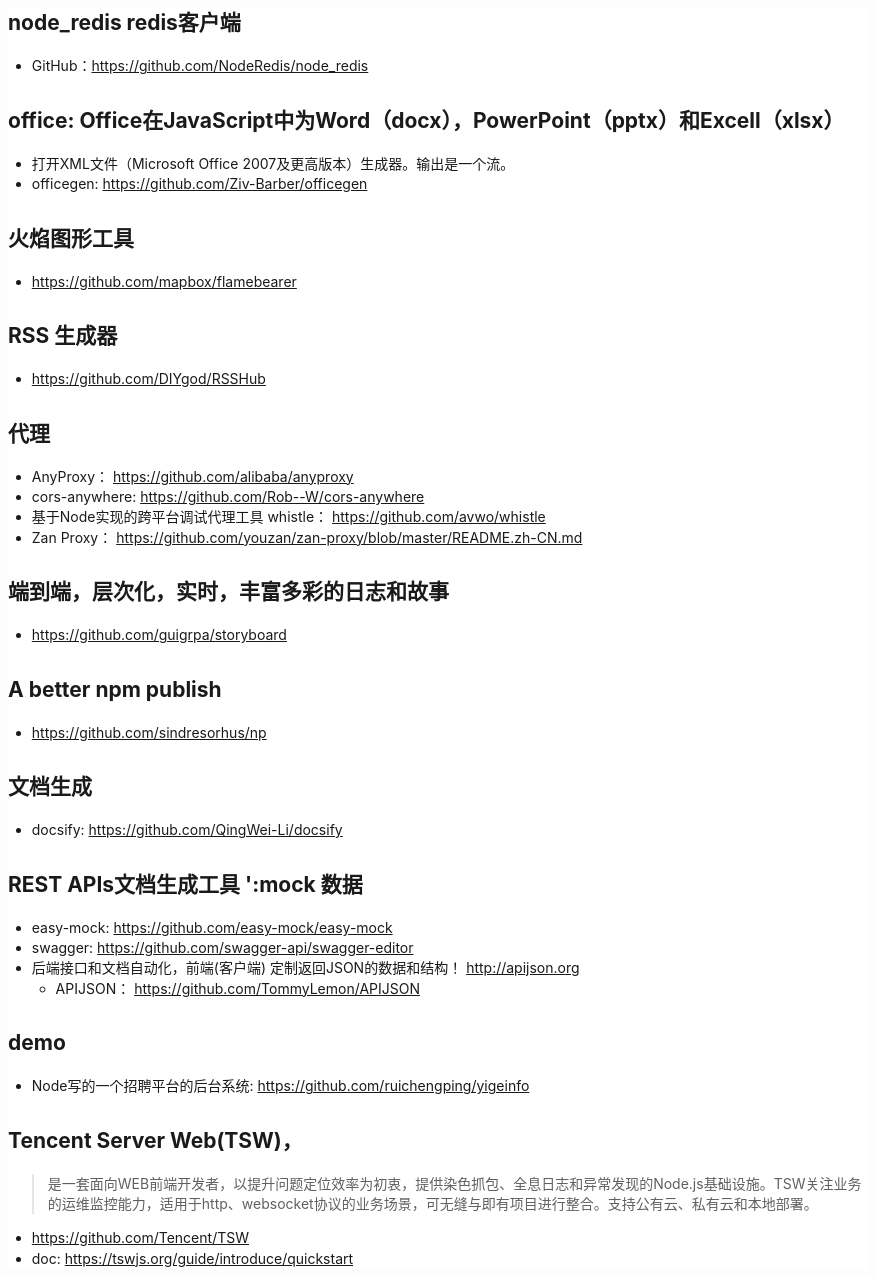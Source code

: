 ## node_redis redis客户端
- GitHub：https://github.com/NodeRedis/node_redis


## office: Office在JavaScript中为Word（docx），PowerPoint（pptx）和Excell（xlsx）
- 打开XML文件（Microsoft Office 2007及更高版本）生成器。输出是一个流。
- officegen: https://github.com/Ziv-Barber/officegen

## 火焰图形工具
- https://github.com/mapbox/flamebearer

## RSS 生成器
- https://github.com/DIYgod/RSSHub

## 代理
- AnyProxy： https://github.com/alibaba/anyproxy
- cors-anywhere: https://github.com/Rob--W/cors-anywhere
- 基于Node实现的跨平台调试代理工具 whistle： https://github.com/avwo/whistle
- Zan Proxy： https://github.com/youzan/zan-proxy/blob/master/README.zh-CN.md


## 端到端，层次化，实时，丰富多彩的日志和故事
- https://github.com/guigrpa/storyboard

## A better npm publish
- https://github.com/sindresorhus/np

## 文档生成
- docsify: https://github.com/QingWei-Li/docsify

## REST APIs文档生成工具 ':mock 数据
- easy-mock: https://github.com/easy-mock/easy-mock
- swagger: https://github.com/swagger-api/swagger-editor
- 后端接口和文档自动化，前端(客户端) 定制返回JSON的数据和结构！ http://apijson.org
  - APIJSON： https://github.com/TommyLemon/APIJSON
  
## demo
- Node写的一个招聘平台的后台系统: https://github.com/ruichengping/yigeinfo

## Tencent Server Web(TSW)，
>是一套面向WEB前端开发者，以提升问题定位效率为初衷，提供染色抓包、全息日志和异常发现的Node.js基础设施。TSW关注业务的运维监控能力，适用于http、websocket协议的业务场景，可无缝与即有项目进行整合。支持公有云、私有云和本地部署。

- https://github.com/Tencent/TSW
- doc: https://tswjs.org/guide/introduce/quickstart
